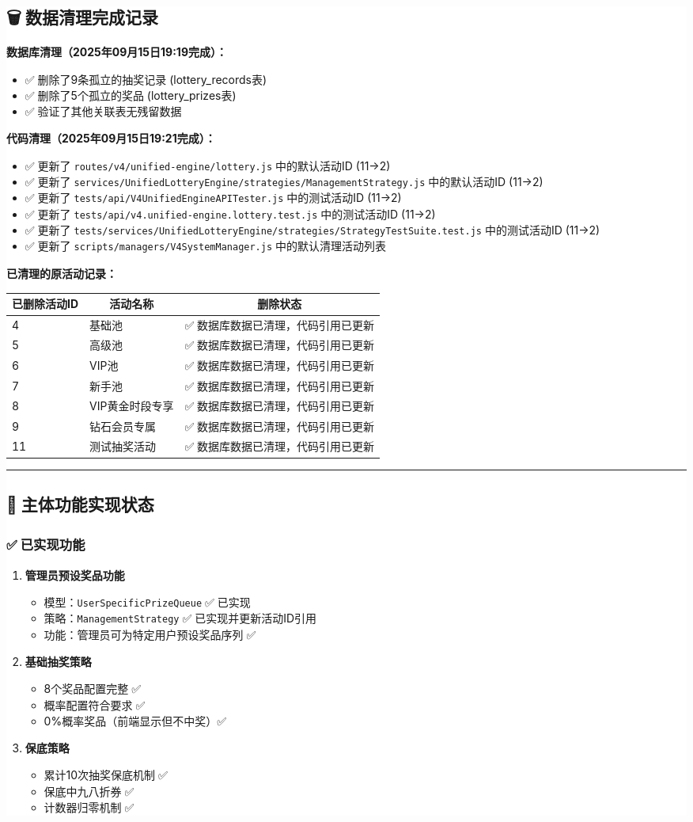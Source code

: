 
## 🗑️ 数据清理完成记录

**数据库清理（2025年09月15日19:19完成）：**
- ✅ 删除了9条孤立的抽奖记录 (lottery_records表)
- ✅ 删除了5个孤立的奖品 (lottery_prizes表)
- ✅ 验证了其他关联表无残留数据

**代码清理（2025年09月15日19:21完成）：**
- ✅ 更新了 `routes/v4/unified-engine/lottery.js` 中的默认活动ID (11→2)
- ✅ 更新了 `services/UnifiedLotteryEngine/strategies/ManagementStrategy.js` 中的默认活动ID (11→2)
- ✅ 更新了 `tests/api/V4UnifiedEngineAPITester.js` 中的测试活动ID (11→2)
- ✅ 更新了 `tests/api/v4.unified-engine.lottery.test.js` 中的测试活动ID (11→2)
- ✅ 更新了 `tests/services/UnifiedLotteryEngine/strategies/StrategyTestSuite.test.js` 中的测试活动ID (11→2)
- ✅ 更新了 `scripts/managers/V4SystemManager.js` 中的默认清理活动列表

**已清理的原活动记录：**

| 已删除活动ID | 活动名称 | 删除状态 |
|-------------|---------|---------|
| 4 | 基础池 | ✅ 数据库数据已清理，代码引用已更新 |
| 5 | 高级池 | ✅ 数据库数据已清理，代码引用已更新 |
| 6 | VIP池 | ✅ 数据库数据已清理，代码引用已更新 |
| 7 | 新手池 | ✅ 数据库数据已清理，代码引用已更新 |
| 8 | VIP黄金时段专享 | ✅ 数据库数据已清理，代码引用已更新 |
| 9 | 钻石会员专属 | ✅ 数据库数据已清理，代码引用已更新 |
| 11 | 测试抽奖活动 | ✅ 数据库数据已清理，代码引用已更新 |

---

## 🎯 主体功能实现状态

### ✅ 已实现功能

1. **管理员预设奖品功能**
   - 模型：`UserSpecificPrizeQueue` ✅ 已实现
   - 策略：`ManagementStrategy` ✅ 已实现并更新活动ID引用
   - 功能：管理员可为特定用户预设奖品序列 ✅

2. **基础抽奖策略**
   - 8个奖品配置完整 ✅
   - 概率配置符合要求 ✅
   - 0%概率奖品（前端显示但不中奖）✅

3. **保底策略**
   - 累计10次抽奖保底机制 ✅
   - 保底中九八折券 ✅
   - 计数器归零机制 ✅
